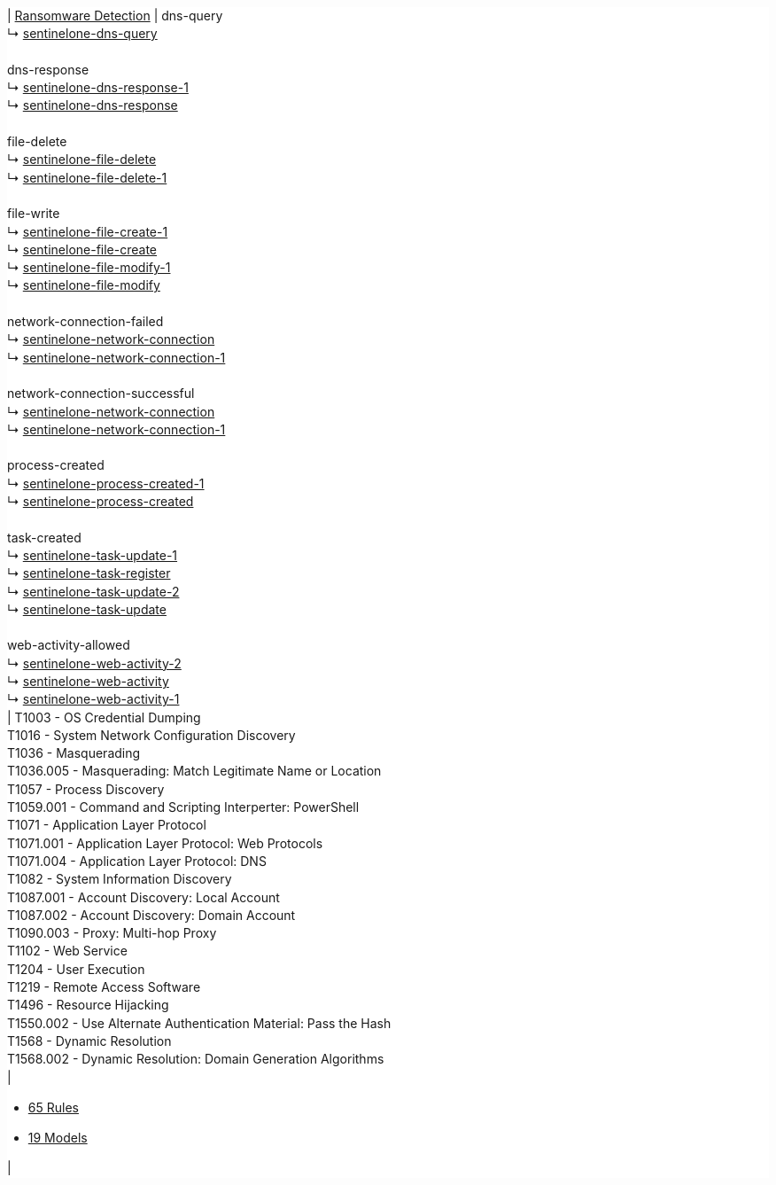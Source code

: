 |    [Ransomware Detection](../../../UseCases/uc_ransomware_detection.md)    |  dns-query<br> ↳ [sentinelone-dns-query](Parsers/parserContent_sentinelone-dns-query.md)<br><br> dns-response<br> ↳ [sentinelone-dns-response-1](Parsers/parserContent_sentinelone-dns-response-1.md)<br> ↳ [sentinelone-dns-response](Parsers/parserContent_sentinelone-dns-response.md)<br><br> file-delete<br> ↳ [sentinelone-file-delete](Parsers/parserContent_sentinelone-file-delete.md)<br> ↳ [sentinelone-file-delete-1](Parsers/parserContent_sentinelone-file-delete-1.md)<br><br> file-write<br> ↳ [sentinelone-file-create-1](Parsers/parserContent_sentinelone-file-create-1.md)<br> ↳ [sentinelone-file-create](Parsers/parserContent_sentinelone-file-create.md)<br> ↳ [sentinelone-file-modify-1](Parsers/parserContent_sentinelone-file-modify-1.md)<br> ↳ [sentinelone-file-modify](Parsers/parserContent_sentinelone-file-modify.md)<br><br> network-connection-failed<br> ↳ [sentinelone-network-connection](Parsers/parserContent_sentinelone-network-connection.md)<br> ↳ [sentinelone-network-connection-1](Parsers/parserContent_sentinelone-network-connection-1.md)<br><br> network-connection-successful<br> ↳ [sentinelone-network-connection](Parsers/parserContent_sentinelone-network-connection.md)<br> ↳ [sentinelone-network-connection-1](Parsers/parserContent_sentinelone-network-connection-1.md)<br><br> process-created<br> ↳ [sentinelone-process-created-1](Parsers/parserContent_sentinelone-process-created-1.md)<br> ↳ [sentinelone-process-created](Parsers/parserContent_sentinelone-process-created.md)<br><br> task-created<br> ↳ [sentinelone-task-update-1](Parsers/parserContent_sentinelone-task-update-1.md)<br> ↳ [sentinelone-task-register](Parsers/parserContent_sentinelone-task-register.md)<br> ↳ [sentinelone-task-update-2](Parsers/parserContent_sentinelone-task-update-2.md)<br> ↳ [sentinelone-task-update](Parsers/parserContent_sentinelone-task-update.md)<br><br> web-activity-allowed<br> ↳ [sentinelone-web-activity-2](Parsers/parserContent_sentinelone-web-activity-2.md)<br> ↳ [sentinelone-web-activity](Parsers/parserContent_sentinelone-web-activity.md)<br> ↳ [sentinelone-web-activity-1](Parsers/parserContent_sentinelone-web-activity-1.md)<br> | T1003 - OS Credential Dumping<br>T1016 - System Network Configuration Discovery<br>T1036 - Masquerading<br>T1036.005 - Masquerading: Match Legitimate Name or Location<br>T1057 - Process Discovery<br>T1059.001 - Command and Scripting Interperter: PowerShell<br>T1071 - Application Layer Protocol<br>T1071.001 - Application Layer Protocol: Web Protocols<br>T1071.004 - Application Layer Protocol: DNS<br>T1082 - System Information Discovery<br>T1087.001 - Account Discovery: Local Account<br>T1087.002 - Account Discovery: Domain Account<br>T1090.003 - Proxy: Multi-hop Proxy<br>T1102 - Web Service<br>T1204 - User Execution<br>T1219 - Remote Access Software<br>T1496 - Resource Hijacking<br>T1550.002 - Use Alternate Authentication Material: Pass the Hash<br>T1568 - Dynamic Resolution<br>T1568.002 - Dynamic Resolution: Domain Generation Algorithms<br>                                                                                                                                                                                                                                                                                                                                                                                                                                                                                                                                                                                                                                                                                                                                                                                                                                                                                                                                                                                                                                                                                                                                                                                                                                                                                                                                                                                                                                                                                                                                                                                                                                                                                                                                                                                                                                                                                                                                                                                                                                                                                                                                                                                                                                                                                                                                                                                                                                                                                                                                                                                                                                                                                                                                                                                                                                                                              | [<ul><li>65 Rules</li></ul><ul><li>19 Models</li></ul>](Rules_Models/r_m_sentinelone_sentinelone_deep_visibility_Ransomware_Detection.md)    |
